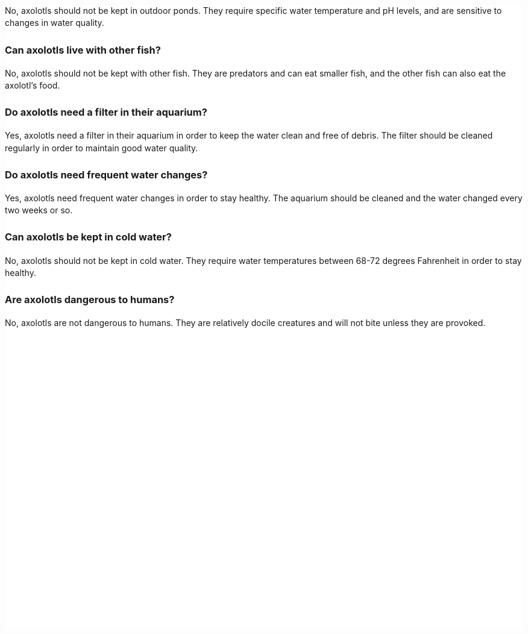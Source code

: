 No, axolotls should not be kept in outdoor ponds. They require specific water temperature and pH levels, and are sensitive to changes in water quality.

<h3>Can axolotls live with other fish?</h3>

No, axolotls should not be kept with other fish. They are predators and can eat smaller fish, and the other fish can also eat the axolotl’s food.

<h3>Do axolotls need a filter in their aquarium?</h3>

Yes, axolotls need a filter in their aquarium in order to keep the water clean and free of debris. The filter should be cleaned regularly in order to maintain good water quality.

<h3>Do axolotls need frequent water changes?</h3>

Yes, axolotls need frequent water changes in order to stay healthy. The aquarium should be cleaned and the water changed every two weeks or so.

<h3>Can axolotls be kept in cold water?</h3>

No, axolotls should not be kept in cold water. They require water temperatures between 68-72 degrees Fahrenheit in order to stay healthy.

<h3>Are axolotls dangerous to humans?</h3>

No, axolotls are not dangerous to humans. They are relatively docile creatures and will not bite unless they are provoked.

<div style="position: relative; padding-bottom: 56.25%; overflow: hidden"><iframe src="https://www.youtube.com/embed/ZA6lTipWcNw" frameborder="0" allow="accelerometer; autoplay; clipboard-write; encrypted-media; gyroscope; picture-in-picture; web-share" allowfullscreen style="position: absolute; top: 0; left: 0; width: 100%; height: 100%;"></iframe>
</div>